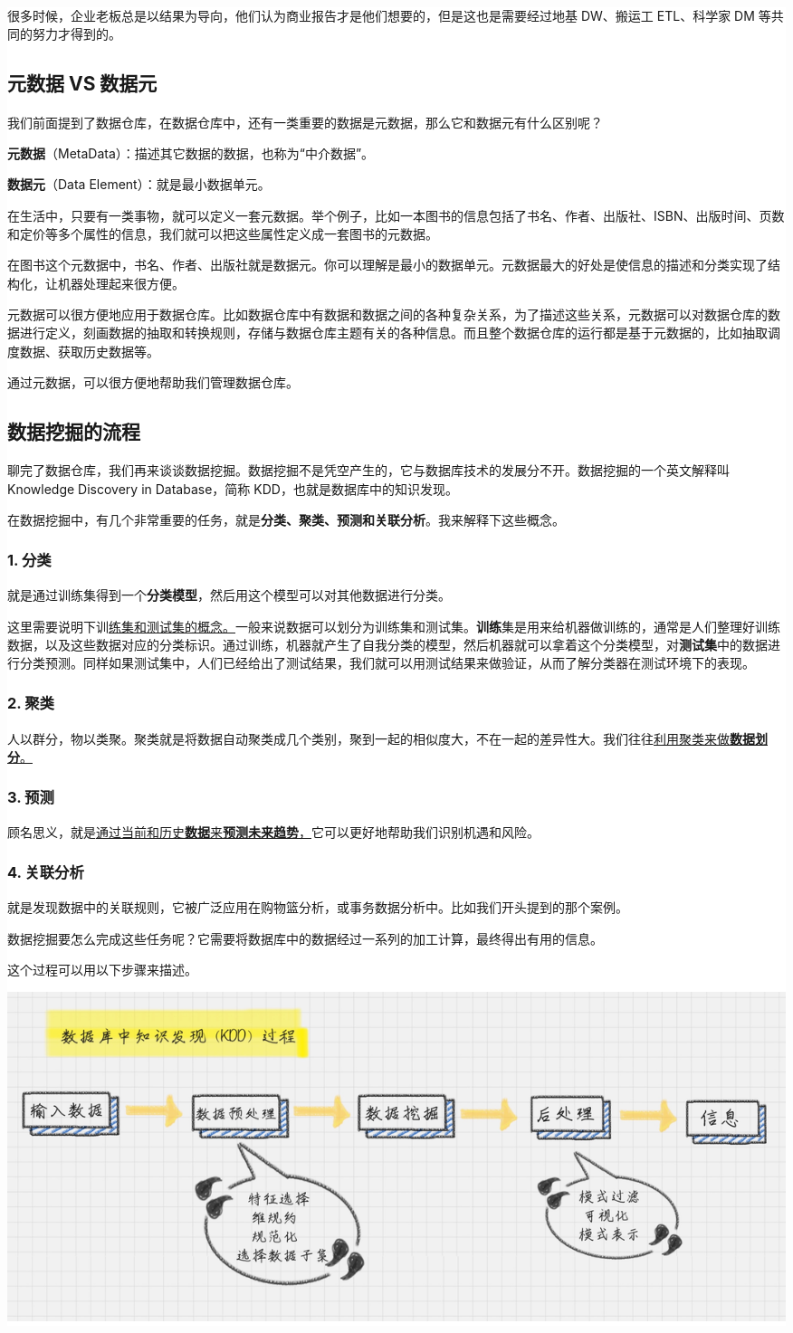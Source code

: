 很多时候，企业老板总是以结果为导向，他们认为商业报告才是他们想要的，但是这也是需要经过地基 DW、搬运工 ETL、科学家 DM 等共同的努力才得到的。

## 元数据 VS 数据元

我们前面提到了数据仓库，在数据仓库中，还有一类重要的数据是元数据，那么它和数据元有什么区别呢？

**元数据**（MetaData）：描述其它数据的数据，也称为“中介数据”。

**数据元**（Data Element）：就是最小数据单元。

在生活中，只要有一类事物，就可以定义一套元数据。举个例子，比如一本图书的信息包括了书名、作者、出版社、ISBN、出版时间、页数和定价等多个属性的信息，我们就可以把这些属性定义成一套图书的元数据。

在图书这个元数据中，书名、作者、出版社就是数据元。你可以理解是最小的数据单元。元数据最大的好处是使信息的描述和分类实现了结构化，让机器处理起来很方便。

元数据可以很方便地应用于数据仓库。比如数据仓库中有数据和数据之间的各种复杂关系，为了描述这些关系，元数据可以对数据仓库的数据进行定义，刻画数据的抽取和转换规则，存储与数据仓库主题有关的各种信息。而且整个数据仓库的运行都是基于元数据的，比如抽取调度数据、获取历史数据等。

通过元数据，可以很方便地帮助我们管理数据仓库。

## 数据挖掘的流程

聊完了数据仓库，我们再来谈谈数据挖掘。数据挖掘不是凭空产生的，它与数据库技术的发展分不开。数据挖掘的一个英文解释叫 Knowledge Discovery in Database，简称 KDD，也就是数据库中的知识发现。

在数据挖掘中，有几个非常重要的任务，就是**分类、聚类、预测和关联分析**。我来解释下这些概念。

### **1. 分类**

就是通过训练集得到一个**分类模型**，然后用这个模型可以对其他数据进行分类。

这里需要说明下训<u>练集和测试集的概念。</u>一般来说数据可以划分为训练集和测试集。**训练**集是用来给机器做训练的，通常是人们整理好训练数据，以及这些数据对应的分类标识。通过训练，机器就产生了自我分类的模型，然后机器就可以拿着这个分类模型，对**测试集**中的数据进行分类预测。同样如果测试集中，人们已经给出了测试结果，我们就可以用测试结果来做验证，从而了解分类器在测试环境下的表现。

### **2. 聚类**

人以群分，物以类聚。聚类就是将数据自动聚类成几个类别，聚到一起的相似度大，不在一起的差异性大。我们往往<u>利用聚类来做**数据划分**。</u>

### **3. 预测**

顾名思义，就是<u>通过当前和历史**数据**来**预测未来趋势**，</u>它可以更好地帮助我们识别机遇和风险。

### **4. 关联分析**

就是发现数据中的关联规则，它被广泛应用在购物篮分析，或事务数据分析中。比如我们开头提到的那个案例。

数据挖掘要怎么完成这些任务呢？它需要将数据库中的数据经过一系列的加工计算，最终得出有用的信息。

这个过程可以用以下步骤来描述。

![img](assets/bb63e82e50de89776abf7681a5b8785e.jpg)
